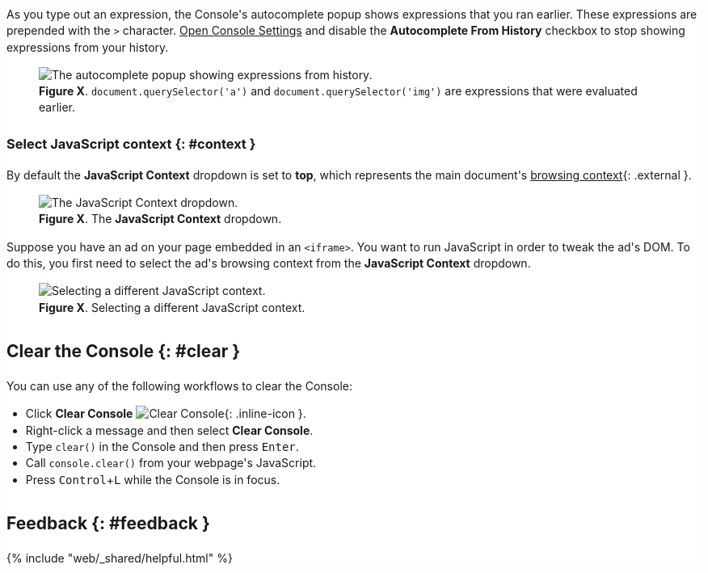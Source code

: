 As you type out an expression, the Console's autocomplete popup shows expressions that you ran earlier. These
expressions are prepended with the `>` character. [Open Console Settings](#settings) and disable the
**Autocomplete From History** checkbox to stop showing expressions from your history.

<figure>
  <img src="/web/tools/chrome-devtools/console/images/historyautocomplete.png"
       alt="The autocomplete popup showing expressions from history."/>
  <figcaption>
    <b>Figure X</b>. <code>document.querySelector('a')</code> and <code>document.querySelector('img')</code>
    are expressions that were evaluated earlier.
  </figcaption>
</figure>

### Select JavaScript context {: #context }

By default the **JavaScript Context** dropdown is set to **top**, which represents the
main document's [browsing context](https://developer.mozilla.org/en-US/docs/Glossary/Browsing_context){: .external }.

<figure>
  <img src="/web/tools/chrome-devtools/console/images/jscontext.png"
       alt="The JavaScript Context dropdown."/>
  <figcaption>
    <b>Figure X</b>. The <b>JavaScript Context</b> dropdown.
  </figcaption>
</figure>

Suppose you have an ad on your page embedded in an `<iframe>`. You want to run JavaScript in order
to tweak the ad's DOM. To do this, you first need to select the ad's browsing context from the
**JavaScript Context** dropdown.

<figure>
  <img src="/web/tools/chrome-devtools/console/images/selectcontext.png"
       alt="Selecting a different JavaScript context."/>
  <figcaption>
    <b>Figure X</b>. Selecting a different JavaScript context.
  </figcaption>
</figure>

## Clear the Console {: #clear }

You can use any of the following workflows to clear the Console:

[clear]: /web/tools/chrome-devtools/console/images/clearconsole.png

* Click **Clear Console** ![Clear Console][clear]{: .inline-icon }.
* Right-click a message and then select **Clear Console**.
* Type `clear()` in the Console and then press <kbd>Enter</kbd>.
* Call `console.clear()` from your webpage's JavaScript.
* Press <kbd>Control</kbd>+<kbd>L</kbd> while the Console is in focus.

## Feedback {: #feedback }

{% include "web/_shared/helpful.html" %}


[commandmenu]: /web/tools/chrome-devtools/command-menu/
[API]: /web/tools/chrome-devtools/console/api
[utilities]: /web/tools/chrome-devtools/console/utilities
[tutorial]: /web/tools/chrome-devtools/console/get-started
[mainmenu]: /web/tools/chrome-devtools/images/shared/main-menu.png
[settings]: /web/tools/chrome-devtools/console/images/settingsbutton.png
[showsidebar]: images/showconsolesidebar.png
[liveexpressions]: /web/tools/chrome-devtools/console/live-expressions